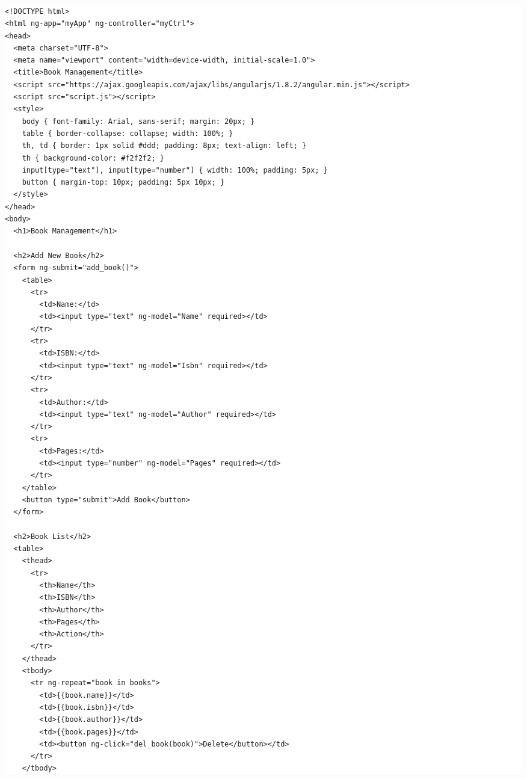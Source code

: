 ```
<!DOCTYPE html>
<html ng-app="myApp" ng-controller="myCtrl">
<head>
  <meta charset="UTF-8">
  <meta name="viewport" content="width=device-width, initial-scale=1.0">
  <title>Book Management</title>
  <script src="https://ajax.googleapis.com/ajax/libs/angularjs/1.8.2/angular.min.js"></script>
  <script src="script.js"></script>
  <style>
    body { font-family: Arial, sans-serif; margin: 20px; }
    table { border-collapse: collapse; width: 100%; }
    th, td { border: 1px solid #ddd; padding: 8px; text-align: left; }
    th { background-color: #f2f2f2; }
    input[type="text"], input[type="number"] { width: 100%; padding: 5px; }
    button { margin-top: 10px; padding: 5px 10px; }
  </style>
</head>
<body>
  <h1>Book Management</h1>
  
  <h2>Add New Book</h2>
  <form ng-submit="add_book()">
    <table>
      <tr>
        <td>Name:</td>
        <td><input type="text" ng-model="Name" required></td>
      </tr>
      <tr>
        <td>ISBN:</td>
        <td><input type="text" ng-model="Isbn" required></td>
      </tr>
      <tr>
        <td>Author:</td>
        <td><input type="text" ng-model="Author" required></td>
      </tr>
      <tr>
        <td>Pages:</td>
        <td><input type="number" ng-model="Pages" required></td>
      </tr>
    </table>
    <button type="submit">Add Book</button>
  </form>

  <h2>Book List</h2>
  <table>
    <thead>
      <tr>
        <th>Name</th>
        <th>ISBN</th>
        <th>Author</th>
        <th>Pages</th>
        <th>Action</th>
      </tr>
    </thead>
    <tbody>
      <tr ng-repeat="book in books">
        <td>{{book.name}}</td>
        <td>{{book.isbn}}</td>
        <td>{{book.author}}</td>
        <td>{{book.pages}}</td>
        <td><button ng-click="del_book(book)">Delete</button></td>
      </tr>
    </tbody>
```